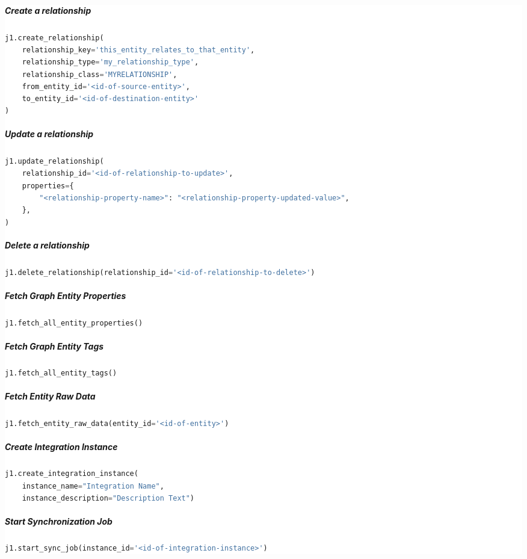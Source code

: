 ##### Create a relationship

```python
j1.create_relationship(
    relationship_key='this_entity_relates_to_that_entity',
    relationship_type='my_relationship_type',
    relationship_class='MYRELATIONSHIP',
    from_entity_id='<id-of-source-entity>',
    to_entity_id='<id-of-destination-entity>'
)
```

##### Update a relationship

```python
j1.update_relationship(
    relationship_id='<id-of-relationship-to-update>',
    properties={
        "<relationship-property-name>": "<relationship-property-updated-value>",
    },
)
```

##### Delete a relationship

```python
j1.delete_relationship(relationship_id='<id-of-relationship-to-delete>')
```

##### Fetch Graph Entity Properties

```python
j1.fetch_all_entity_properties()
```

##### Fetch Graph Entity Tags

```python
j1.fetch_all_entity_tags()
```

##### Fetch Entity Raw Data

```python
j1.fetch_entity_raw_data(entity_id='<id-of-entity>')
```

##### Create Integration Instance

```python
j1.create_integration_instance(
    instance_name="Integration Name", 
    instance_description="Description Text")
```

##### Start Synchronization Job

```python
j1.start_sync_job(instance_id='<id-of-integration-instance>')
```
